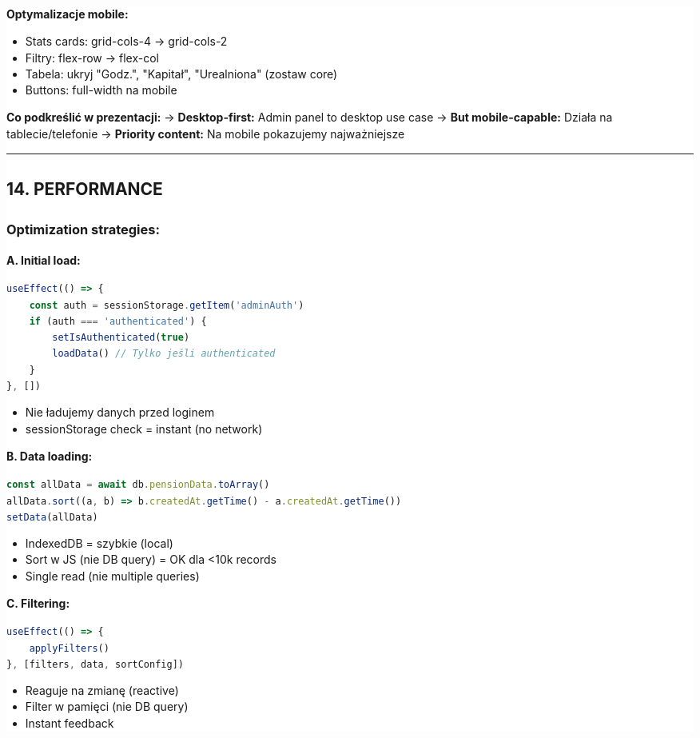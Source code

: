 **Optymalizacje mobile:**

- Stats cards: grid-cols-4 → grid-cols-2
- Filtry: flex-row → flex-col
- Tabela: ukryj "Godz.", "Kapitał", "Urealniona" (zostaw core)
- Buttons: full-width na mobile

**Co podkreślić w prezentacji:**
→ **Desktop-first:** Admin panel to desktop use case
→ **But mobile-capable:** Działa na tablecie/telefonie
→ **Priority content:** Na mobile pokazujemy najważniejsze

---

## 14. PERFORMANCE

### Optimization strategies:

**A. Initial load:**

```javascript
useEffect(() => {
	const auth = sessionStorage.getItem('adminAuth')
	if (auth === 'authenticated') {
		setIsAuthenticated(true)
		loadData() // Tylko jeśli authenticated
	}
}, [])
```

- Nie ładujemy danych przed loginem
- sessionStorage check = instant (no network)

**B. Data loading:**

```javascript
const allData = await db.pensionData.toArray()
allData.sort((a, b) => b.createdAt.getTime() - a.createdAt.getTime())
setData(allData)
```

- IndexedDB = szybkie (local)
- Sort w JS (nie DB query) = OK dla <10k records
- Single read (nie multiple queries)

**C. Filtering:**

```javascript
useEffect(() => {
	applyFilters()
}, [filters, data, sortConfig])
```

- Reaguje na zmianę (reactive)
- Filter w pamięci (nie DB query)
- Instant feedback
